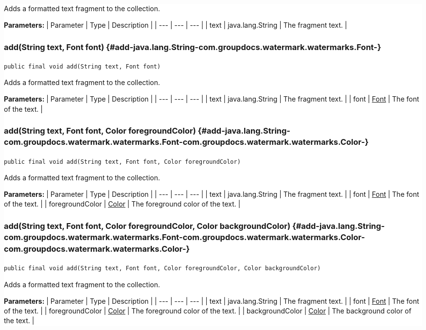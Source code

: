 
Adds a formatted text fragment to the collection.

**Parameters:**
| Parameter | Type | Description |
| --- | --- | --- |
| text | java.lang.String | The fragment text. |

### add(String text, Font font) {#add-java.lang.String-com.groupdocs.watermark.watermarks.Font-}
```
public final void add(String text, Font font)
```


Adds a formatted text fragment to the collection.

**Parameters:**
| Parameter | Type | Description |
| --- | --- | --- |
| text | java.lang.String | The fragment text. |
| font | [Font](../../com.groupdocs.watermark.watermarks/font) | The font of the text. |

### add(String text, Font font, Color foregroundColor) {#add-java.lang.String-com.groupdocs.watermark.watermarks.Font-com.groupdocs.watermark.watermarks.Color-}
```
public final void add(String text, Font font, Color foregroundColor)
```


Adds a formatted text fragment to the collection.

**Parameters:**
| Parameter | Type | Description |
| --- | --- | --- |
| text | java.lang.String | The fragment text. |
| font | [Font](../../com.groupdocs.watermark.watermarks/font) | The font of the text. |
| foregroundColor | [Color](../../com.groupdocs.watermark.watermarks/color) | The foreground color of the text. |

### add(String text, Font font, Color foregroundColor, Color backgroundColor) {#add-java.lang.String-com.groupdocs.watermark.watermarks.Font-com.groupdocs.watermark.watermarks.Color-com.groupdocs.watermark.watermarks.Color-}
```
public final void add(String text, Font font, Color foregroundColor, Color backgroundColor)
```


Adds a formatted text fragment to the collection.

**Parameters:**
| Parameter | Type | Description |
| --- | --- | --- |
| text | java.lang.String | The fragment text. |
| font | [Font](../../com.groupdocs.watermark.watermarks/font) | The font of the text. |
| foregroundColor | [Color](../../com.groupdocs.watermark.watermarks/color) | The foreground color of the text. |
| backgroundColor | [Color](../../com.groupdocs.watermark.watermarks/color) | The background color of the text. |
